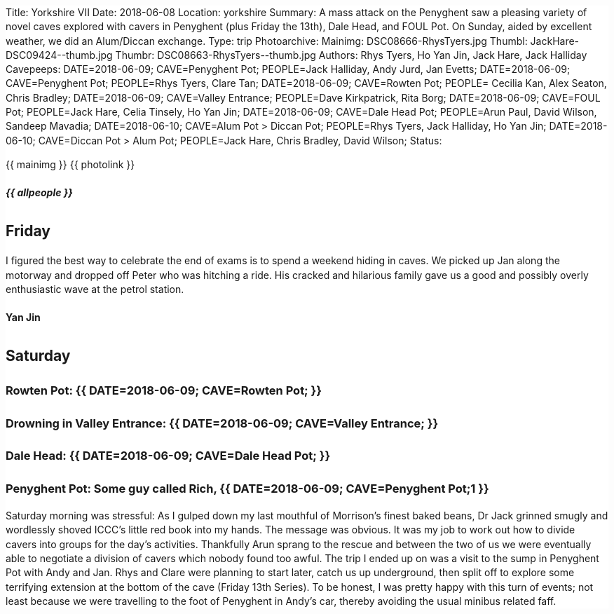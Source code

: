 Title: Yorkshire VII
Date: 2018-06-08
Location: yorkshire
Summary: A mass attack on the Penyghent saw a pleasing variety of novel caves explored with cavers in Penyghent (plus Friday the 13th), Dale Head, and FOUL Pot. On Sunday, aided by excellent weather, we did an Alum/Diccan exchange.
Type: trip
Photoarchive:
Mainimg: DSC08666-RhysTyers.jpg 
Thumbl: JackHare-DSC09424--thumb.jpg
Thumbr: DSC08663-RhysTyers--thumb.jpg
Authors: Rhys Tyers, Ho Yan Jin, Jack Hare, Jack Halliday
Cavepeeps: DATE=2018-06-09; CAVE=Penyghent Pot; PEOPLE=Jack Halliday, Andy Jurd, Jan Evetts;
           DATE=2018-06-09; CAVE=Penyghent Pot; PEOPLE=Rhys Tyers, Clare Tan;
           DATE=2018-06-09; CAVE=Rowten Pot; PEOPLE= Cecilia Kan, Alex Seaton, Chris Bradley;
           DATE=2018-06-09; CAVE=Valley Entrance; PEOPLE=Dave Kirkpatrick, Rita Borg;
           DATE=2018-06-09; CAVE=FOUL Pot; PEOPLE=Jack Hare, Celia Tinsely, Ho Yan Jin;
           DATE=2018-06-09; CAVE=Dale Head Pot; PEOPLE=Arun Paul, David Wilson, Sandeep Mavadia;
           DATE=2018-06-10; CAVE=Alum Pot > Diccan Pot; PEOPLE=Rhys Tyers, Jack Halliday, Ho Yan Jin;
           DATE=2018-06-10; CAVE=Diccan Pot > Alum Pot; PEOPLE=Jack Hare, Chris Bradley, David Wilson;
Status: 

{{ mainimg }}
{{ photolink }}
##### {{ allpeople }}

## Friday

I figured the best way to celebrate the end of exams is to spend a weekend hiding in caves. We picked up Jan along the motorway and dropped off Peter who was hitching a ride. His cracked and hilarious family gave us a good and possibly overly enthusiastic wave at the petrol station.

#### Yan Jin

## Saturday

### Rowten Pot: {{ DATE=2018-06-09; CAVE=Rowten Pot; }}
### Drowning in Valley Entrance: {{ DATE=2018-06-09; CAVE=Valley Entrance; }}
### Dale Head: {{ DATE=2018-06-09; CAVE=Dale Head Pot; }}
### Penyghent Pot: Some guy called Rich, {{ DATE=2018-06-09; CAVE=Penyghent Pot;1 }}

Saturday morning was stressful: As I gulped down my last mouthful of Morrison’s finest baked beans, Dr Jack grinned smugly and wordlessly shoved ICCC’s little red book into my hands. The message was obvious. It was my job to work out how to divide cavers into groups for the day’s activities. Thankfully Arun sprang to the rescue and between the two of us we were eventually able to negotiate a division of cavers which nobody found too awful. The trip I ended up on was a visit to the sump in Penyghent Pot with Andy and Jan. Rhys and Clare were planning to start later, catch us up underground, then split off to explore some terrifying extension at the bottom of the cave (Friday 13th Series). To be honest, I was pretty happy with this turn of events; not least because we were travelling to the foot of Penyghent  in Andy’s car, thereby avoiding the usual minibus related faff.
